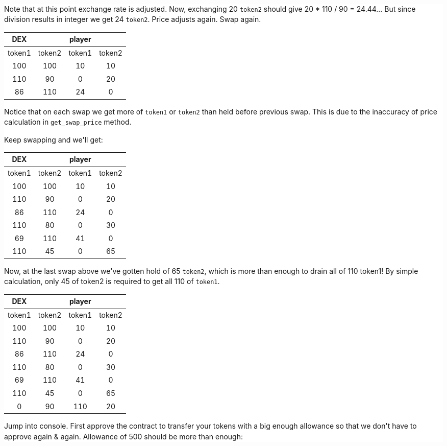 Note that at this point exchange rate is adjusted. Now, exchanging 20 `token2` should give 20 \* 110 / 90 = 24.44... But since division results in integer we get 24 `token2`. Price adjusts again. Swap again.

|  DEX   |        | player |        |
| :----: | :----: | :----: | :----: |
| token1 | token2 | token1 | token2 |
|  100   |  100   |   10   |   10   |
|  110   |   90   |   0    |   20   |
|   86   |  110   |   24   |   0    |

Notice that on each swap we get more of `token1` or `token2` than held before previous swap. This is due to the inaccuracy of price calculation in `get_swap_price` method.

Keep swapping and we'll get:

|  DEX   |        | player |        |
| :----: | :----: | :----: | :----: |
| token1 | token2 | token1 | token2 |
|  100   |  100   |   10   |   10   |
|  110   |   90   |   0    |   20   |
|   86   |  110   |   24   |   0    |
|  110   |   80   |   0    |   30   |
|   69   |  110   |   41   |   0    |
|  110   |   45   |   0    |   65   |

Now, at the last swap above we've gotten hold of 65 `token2`, which is more than enough to drain all of 110 token1! By simple calculation, only 45 of token2 is required to get all 110 of `token1`.

|  DEX   |        | player |        |
| :----: | :----: | :----: | :----: |
| token1 | token2 | token1 | token2 |
|  100   |  100   |   10   |   10   |
|  110   |   90   |   0    |   20   |
|   86   |  110   |   24   |   0    |
|  110   |   80   |   0    |   30   |
|   69   |  110   |   41   |   0    |
|  110   |   45   |   0    |   65   |
|   0    |   90   |  110   |   20   |

Jump into console. First approve the contract to transfer your tokens with a big enough allowance so that we don't have to approve again & again. Allowance of 500 should be more than enough:
